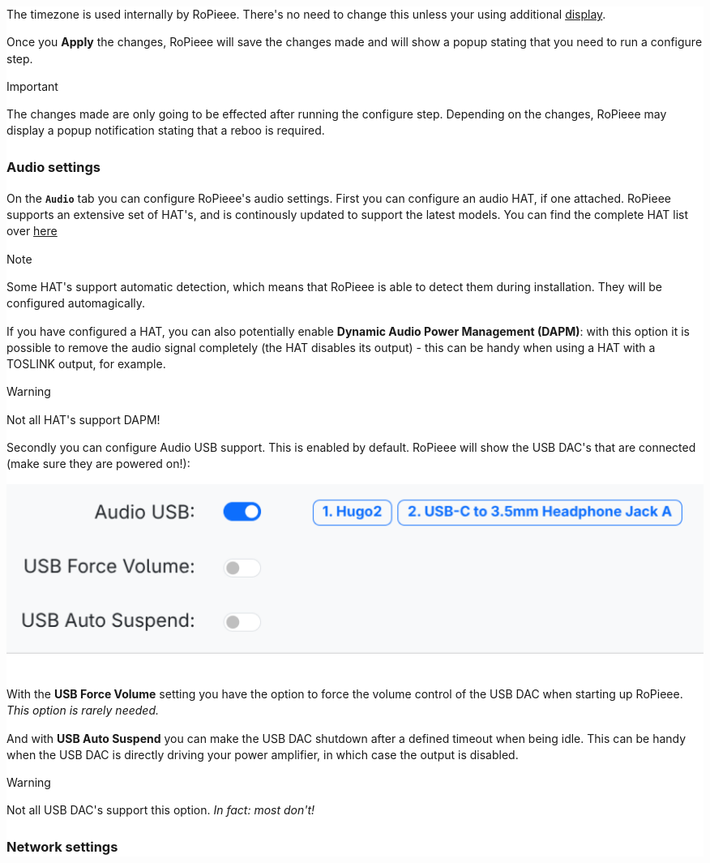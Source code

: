 The timezone is used internally by RoPieee. There's no need to change this unless your using additional [display](#display-settings).

Once you **Apply** the changes, RoPieee will save the changes made and will show a popup stating that you need to run a configure step. 

> [!IMPORTANT]
> The changes made are only going to be effected after running the configure step. Depending on the changes, RoPieee may display a popup notification stating that a reboo is required. 

### Audio settings

On the **`Audio`** tab you can configure RoPieee's audio settings. First you can configure an audio HAT, if one attached. RoPieee supports an extensive set of HAT's, and is continously updated to support the latest models. You can find the complete HAT list over [here](/docs/APPENDIX_A.md)

> [!NOTE]
> Some HAT's support automatic detection, which means that RoPieee is able to detect them during installation. They will be configured automagically.

If you have configured a HAT, you can also potentially enable **Dynamic Audio Power Management (DAPM)**: with this option it is possible to remove the audio signal completely (the HAT disables its output) - this can be handy when using a HAT with a TOSLINK output, for example.

> [!WARNING]
> Not all HAT's support DAPM!

Secondly you can configure Audio USB support. This is enabled by default. RoPieee will show the USB DAC's that are connected (make sure they are powered on!):

![USB settings!](/docs/images/ropieee-usb.png)

With the **USB Force Volume** setting you have the option to force the volume control of the USB DAC when starting up RoPieee. _This option is rarely needed._

And with **USB Auto Suspend** you can make the USB DAC shutdown after a defined timeout when being idle. This can be handy when the USB DAC is directly driving your power amplifier, in which case the output is disabled.

> [!WARNING]
> Not all USB DAC's support this option. _In fact: most don't!_

### Network settings
